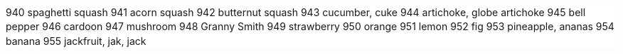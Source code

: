 <tr>
<td>940</td>
<td>spaghetti squash</td>
</tr>
<tr>
<td>941</td>
<td>acorn squash</td>
</tr>
<tr>
<td>942</td>
<td>butternut squash</td>
</tr>
<tr>
<td>943</td>
<td>cucumber, cuke</td>
</tr>
<tr>
<td>944</td>
<td>artichoke, globe artichoke</td>
</tr>
<tr>
<td>945</td>
<td>bell pepper</td>
</tr>
<tr>
<td>946</td>
<td>cardoon</td>
</tr>
<tr>
<td>947</td>
<td>mushroom</td>
</tr>
<tr>
<td>948</td>
<td>Granny Smith</td>
</tr>
<tr>
<td>949</td>
<td>strawberry</td>
</tr>
<tr>
<td>950</td>
<td>orange</td>
</tr>
<tr>
<td>951</td>
<td>lemon</td>
</tr>
<tr>
<td>952</td>
<td>fig</td>
</tr>
<tr>
<td>953</td>
<td>pineapple, ananas</td>
</tr>
<tr>
<td>954</td>
<td>banana</td>
</tr>
<tr>
<td>955</td>
<td>jackfruit, jak, jack</td>
</tr>